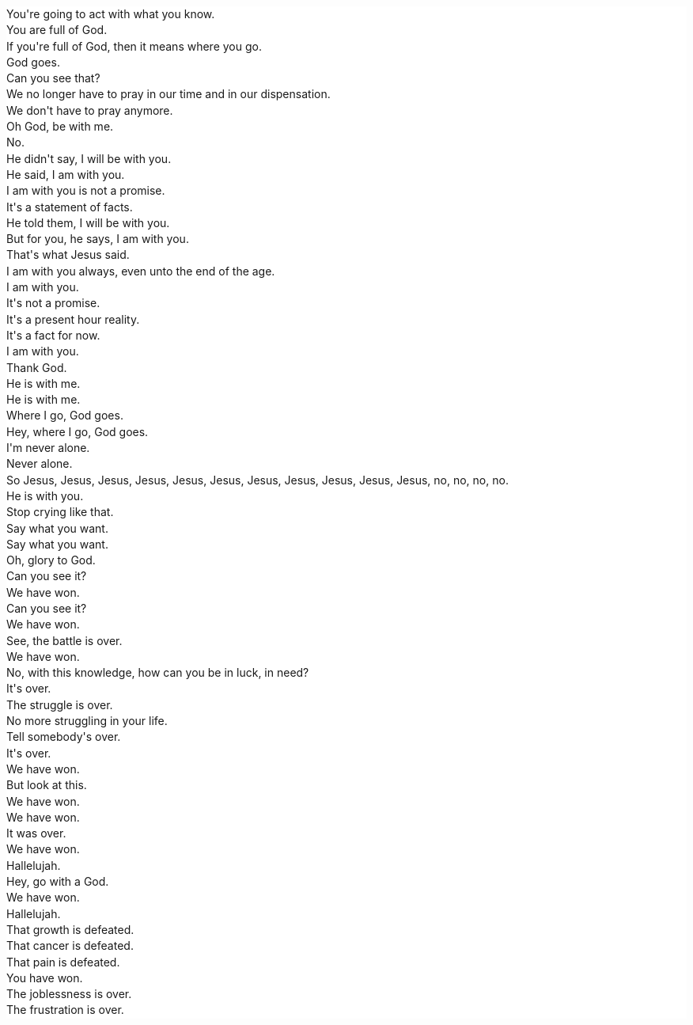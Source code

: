 You're going to act with what you know.  
You are full of God.  
If you're full of God, then it means where you go.  
God goes.  
Can you see that?  
We no longer have to pray in our time and in our dispensation.  
We don't have to pray anymore.  
Oh God, be with me.  
No.  
He didn't say, I will be with you.  
He said, I am with you.  
I am with you is not a promise.  
It's a statement of facts.  
 He told them, I will be with you.  
But for you, he says, I am with you.  
That's what Jesus said.  
I am with you always, even unto the end of the age.  
I am with you.  
It's not a promise.  
It's a present hour reality.  
It's a fact for now.  
I am with you.  
Thank God.  
He is with me.  
He is with me.  
Where I go, God goes.  
Hey, where I go, God goes.  
 I'm never alone.  
Never alone.  
So Jesus, Jesus, Jesus, Jesus, Jesus, Jesus, Jesus, Jesus, Jesus, Jesus, Jesus, no, no, no, no.  
He is with you.  
Stop crying like that.  
Say what you want.  
Say what you want.  
 Oh, glory to God.  
Can you see it?  
We have won.  
Can you see it?  
We have won.  
See, the battle is over.  
We have won.  
No, with this knowledge, how can you be in luck, in need?  
It's over.  
The struggle is over.  
No more struggling in your life.  
 Tell somebody's over.  
It's over.  
We have won.  
But look at this.  
We have won.  
We have won.  
It was over.  
We have won.  
Hallelujah.  
Hey, go with a God.  
We have won.  
Hallelujah.  
 That growth is defeated.  
That cancer is defeated.  
That pain is defeated.  
You have won.  
The joblessness is over.  
The frustration is over.  
